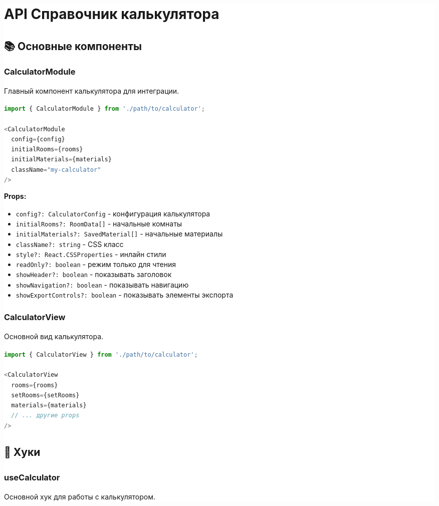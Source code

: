 # API Справочник калькулятора

## 📚 Основные компоненты

### CalculatorModule

Главный компонент калькулятора для интеграции.

```typescript
import { CalculatorModule } from './path/to/calculator';

<CalculatorModule 
  config={config}
  initialRooms={rooms}
  initialMaterials={materials}
  className="my-calculator"
/>
```

**Props:**
- `config?: CalculatorConfig` - конфигурация калькулятора
- `initialRooms?: RoomData[]` - начальные комнаты
- `initialMaterials?: SavedMaterial[]` - начальные материалы
- `className?: string` - CSS класс
- `style?: React.CSSProperties` - инлайн стили
- `readOnly?: boolean` - режим только для чтения
- `showHeader?: boolean` - показывать заголовок
- `showNavigation?: boolean` - показывать навигацию
- `showExportControls?: boolean` - показывать элементы экспорта

### CalculatorView

Основной вид калькулятора.

```typescript
import { CalculatorView } from './path/to/calculator';

<CalculatorView 
  rooms={rooms}
  setRooms={setRooms}
  materials={materials}
  // ... другие props
/>
```

## 🔧 Хуки

### useCalculator

Основной хук для работы с калькулятором.
